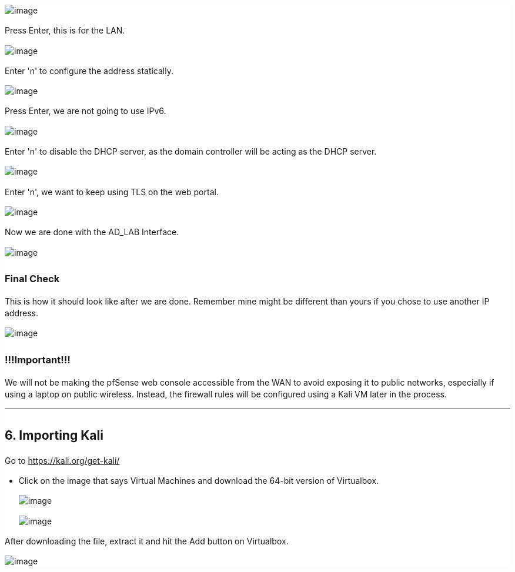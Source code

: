 ![image](https://github.com/user-attachments/assets/06bd2dd6-0561-4389-9010-b2a70e671473)

Press Enter, this is for the LAN.

![image](https://github.com/user-attachments/assets/ff489e11-bc9f-4929-bc91-9169e9ca5731)

Enter 'n' to configure the address statically.

![image](https://github.com/user-attachments/assets/b4fe77f0-fbd9-47e2-af03-133744f353e7)

Press Enter, we are not going to use IPv6.

![image](https://github.com/user-attachments/assets/1597c9a7-a41f-4369-975e-30bfbfb0745f)

Enter 'n' to disable the DHCP server, as the domain controller will be acting as the DHCP server.

![image](https://github.com/user-attachments/assets/b691fdee-718b-4230-a0ba-c4915b2e1063)

Enter 'n', we want to keep using TLS on the web portal.

![image](https://github.com/user-attachments/assets/ee252a48-5a29-4092-828f-81587093f117)

Now we are done with the AD_LAB Interface.

![image](https://github.com/user-attachments/assets/7d8c3f96-2db1-462f-a122-0c7ee1d66107)

### Final Check

This is how it should look like after we are done. Remember mine might be different than yours if you chose to use another IP address.

![image](https://github.com/user-attachments/assets/2a0f79b8-93a5-49ee-823b-f4970d67dd11)

### !!!Important!!!

We will not be making the pfSense web console accessible from the WAN to avoid exposing it to public networks, especially if using a laptop on public wireless. Instead, the firewall rules will be configured using a Kali VM later in the process.

---

## 6. Importing Kali 

 Go to https://kali.org/get-kali/

   - Click on the image that says Virtual Machines and download the 64-bit version of Virtualbox.

      ![image](https://github.com/user-attachments/assets/ae2d558e-57a4-4d1a-8576-5ad25de659ec)
     
     ![image](https://github.com/user-attachments/assets/6430026d-9ca1-46db-9dd6-98e6d758617c)

 After downloading the file, extract it and hit the Add button on Virtualbox. 

![image](https://github.com/user-attachments/assets/37ef160d-c250-4151-80df-bdfb038f063c)
